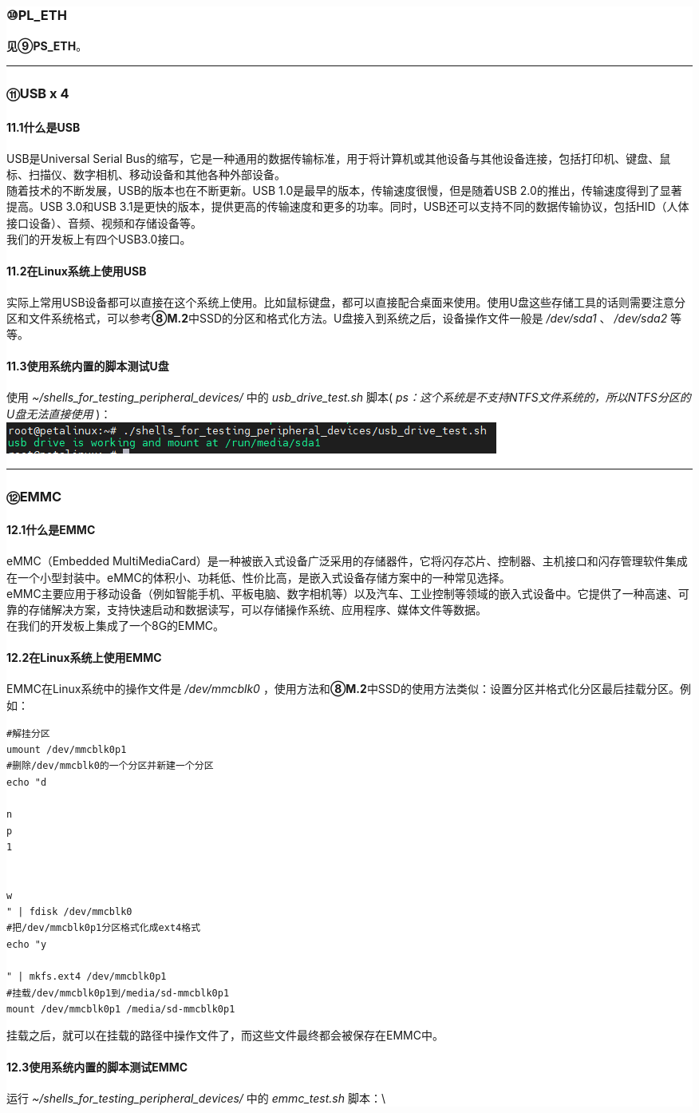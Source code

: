 ### ⑩PL_ETH
**见⑨PS_ETH**。

---
### ⑪USB x 4
#### 11.1什么是USB
USB是Universal Serial Bus的缩写，它是一种通用的数据传输标准，用于将计算机或其他设备与其他设备连接，包括打印机、键盘、鼠标、扫描仪、数字相机、移动设备和其他各种外部设备。\
随着技术的不断发展，USB的版本也在不断更新。USB 1.0是最早的版本，传输速度很慢，但是随着USB 2.0的推出，传输速度得到了显著提高。USB 3.0和USB 3.1是更快的版本，提供更高的传输速度和更多的功率。同时，USB还可以支持不同的数据传输协议，包括HID（人体接口设备）、音频、视频和存储设备等。\
我们的开发板上有四个USB3.0接口。
#### 11.2在Linux系统上使用USB
实际上常用USB设备都可以直接在这个系统上使用。比如鼠标键盘，都可以直接配合桌面来使用。使用U盘这些存储工具的话则需要注意分区和文件系统格式，可以参考**⑧M.2**中SSD的分区和格式化方法。U盘接入到系统之后，设备操作文件一般是 */dev/sda1* 、  */dev/sda2* 等等。
#### 11.3使用系统内置的脚本测试U盘
使用 *~/shells_for_testing_peripheral_devices/* 中的 *usb_drive_test.sh* 脚本( *ps：这个系统是不支持NTFS文件系统的，所以NTFS分区的U盘无法直接使用* )：\
![](../.images_for_documents/54.png)

---
### ⑫EMMC
#### 12.1什么是EMMC
eMMC（Embedded MultiMediaCard）是一种被嵌入式设备广泛采用的存储器件，它将闪存芯片、控制器、主机接口和闪存管理软件集成在一个小型封装中。eMMC的体积小、功耗低、性价比高，是嵌入式设备存储方案中的一种常见选择。\
eMMC主要应用于移动设备（例如智能手机、平板电脑、数字相机等）以及汽车、工业控制等领域的嵌入式设备中。它提供了一种高速、可靠的存储解决方案，支持快速启动和数据读写，可以存储操作系统、应用程序、媒体文件等数据。\
在我们的开发板上集成了一个8G的EMMC。
#### 12.2在Linux系统上使用EMMC
EMMC在Linux系统中的操作文件是 */dev/mmcblk0* ，使用方法和**⑧M.2**中SSD的使用方法类似：设置分区并格式化分区最后挂载分区。例如：
```
#解挂分区
umount /dev/mmcblk0p1
#删除/dev/mmcblk0的一个分区并新建一个分区
echo "d

n
p
1


w
" | fdisk /dev/mmcblk0
#把/dev/mmcblk0p1分区格式化成ext4格式
echo "y

" | mkfs.ext4 /dev/mmcblk0p1
#挂载/dev/mmcblk0p1到/media/sd-mmcblk0p1
mount /dev/mmcblk0p1 /media/sd-mmcblk0p1
```
挂载之后，就可以在挂载的路径中操作文件了，而这些文件最终都会被保存在EMMC中。
#### 12.3使用系统内置的脚本测试EMMC
运行 *~/shells_for_testing_peripheral_devices/* 中的 *emmc_test.sh* 脚本：\